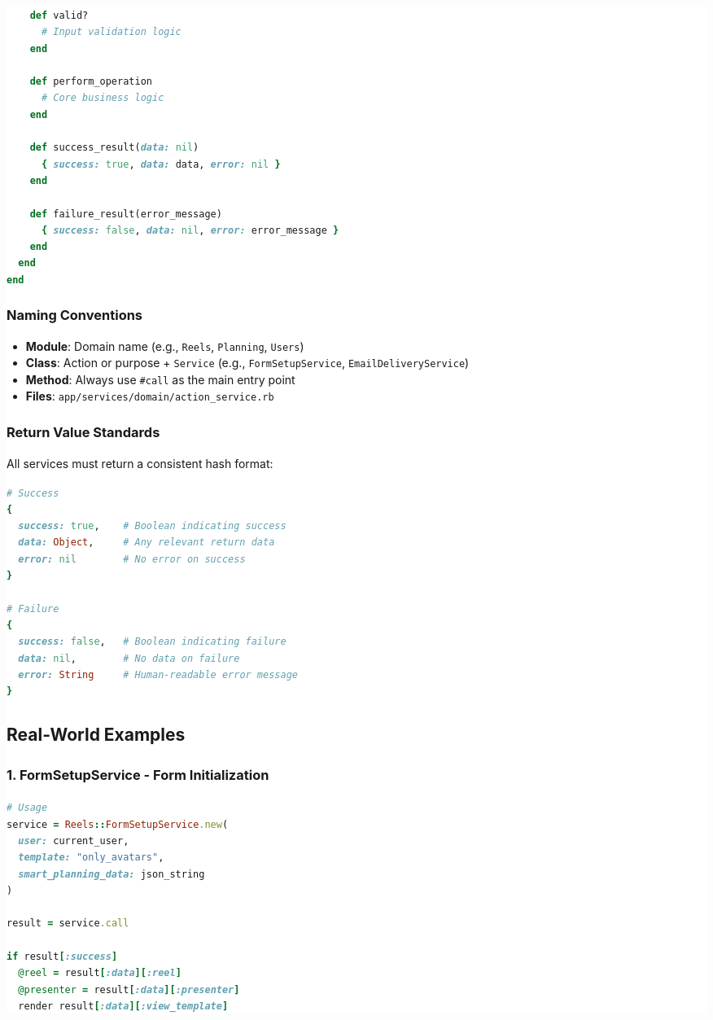 ```ruby
    def valid?
      # Input validation logic
    end

    def perform_operation
      # Core business logic
    end

    def success_result(data: nil)
      { success: true, data: data, error: nil }
    end

    def failure_result(error_message)
      { success: false, data: nil, error: error_message }
    end
  end
end
```

### Naming Conventions

- **Module**: Domain name (e.g., `Reels`, `Planning`, `Users`)
- **Class**: Action or purpose + `Service` (e.g., `FormSetupService`, `EmailDeliveryService`)
- **Method**: Always use `#call` as the main entry point
- **Files**: `app/services/domain/action_service.rb`

### Return Value Standards

All services must return a consistent hash format:

```ruby
# Success
{
  success: true,    # Boolean indicating success
  data: Object,     # Any relevant return data
  error: nil        # No error on success
}

# Failure
{
  success: false,   # Boolean indicating failure
  data: nil,        # No data on failure
  error: String     # Human-readable error message
}
```

## Real-World Examples

### 1. FormSetupService - Form Initialization

```ruby
# Usage
service = Reels::FormSetupService.new(
  user: current_user,
  template: "only_avatars",
  smart_planning_data: json_string
)

result = service.call

if result[:success]
  @reel = result[:data][:reel]
  @presenter = result[:data][:presenter]
  render result[:data][:view_template]
```